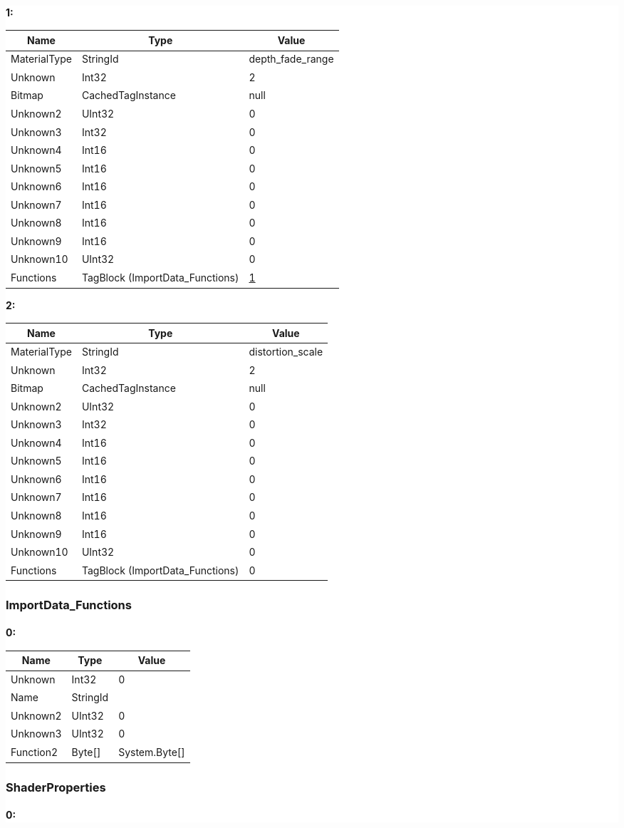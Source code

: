 
**1:**

Name	| Type	| Value
---	|---	|---	|
MaterialType	|StringId	|depth_fade_range
Unknown	|Int32	|2
Bitmap	|CachedTagInstance	|null
Unknown2	|UInt32	|0
Unknown3	|Int32	|0
Unknown4	|Int16	|0
Unknown5	|Int16	|0
Unknown6	|Int16	|0
Unknown7	|Int16	|0
Unknown8	|Int16	|0
Unknown9	|Int16	|0
Unknown10	|UInt32	|0
Functions	|TagBlock (ImportData_Functions)	|[1](#importdata_functions)


**2:**

Name	| Type	| Value
---	|---	|---	|
MaterialType	|StringId	|distortion_scale
Unknown	|Int32	|2
Bitmap	|CachedTagInstance	|null
Unknown2	|UInt32	|0
Unknown3	|Int32	|0
Unknown4	|Int16	|0
Unknown5	|Int16	|0
Unknown6	|Int16	|0
Unknown7	|Int16	|0
Unknown8	|Int16	|0
Unknown9	|Int16	|0
Unknown10	|UInt32	|0
Functions	|TagBlock (ImportData_Functions)	|0


### ImportData_Functions

**0:**

Name	| Type	| Value
---	|---	|---	|
Unknown	|Int32	|0
Name	|StringId	|
Unknown2	|UInt32	|0
Unknown3	|UInt32	|0
Function2	|Byte[]	|System.Byte[]


### ShaderProperties

**0:**
